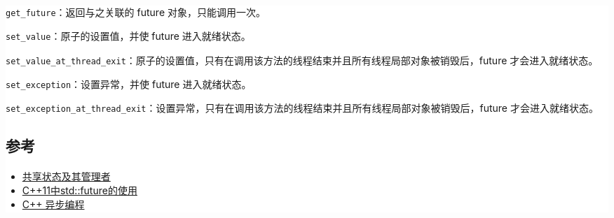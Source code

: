 `get_future`：返回与之关联的 future 对象，只能调用一次。

`set_value`：原子的设置值，并使 future 进入就绪状态。

`set_value_at_thread_exit`：原子的设置值，只有在调用该方法的线程结束并且所有线程局部对象被销毁后，future 才会进入就绪状态。

`set_exception`：设置异常，并使 future 进入就绪状态。

`set_exception_at_thread_exit`：设置异常，只有在调用该方法的线程结束并且所有线程局部对象被销毁后，future 才会进入就绪状态。



## 参考

+ [共享状态及其管理者](https://www.cnblogs.com/5iedu/p/11743514.html)
+ [C++11中std::future的使用](https://blog.csdn.net/fengbingchun/article/details/104115489)
+ [C++ 异步编程](https://blog.csdn.net/m0_59680769/article/details/140209488)